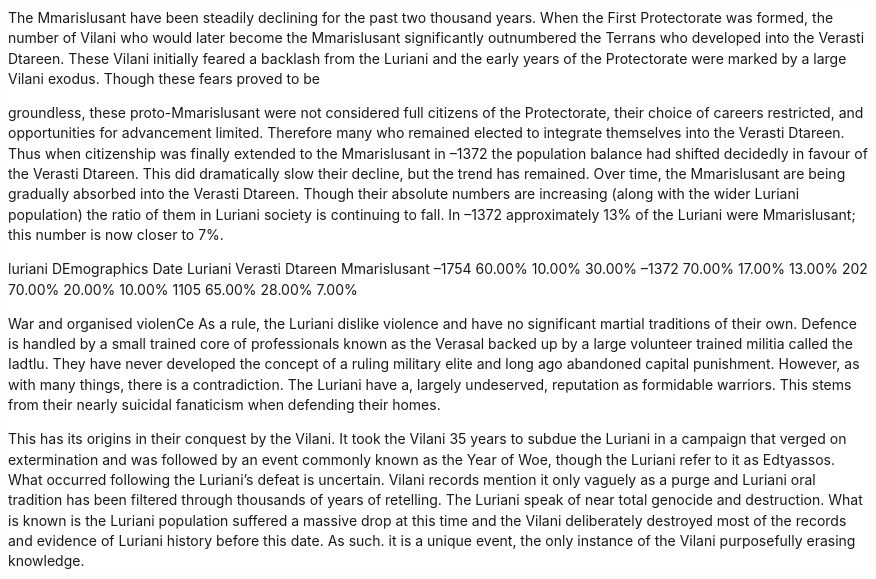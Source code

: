 The Mmarislusant have been steadily declining for the past two
thousand years. When the First Protectorate was formed, the
number of Vilani who would later become the Mmarislusant
significantly outnumbered the Terrans who developed into the
Verasti Dtareen. These Vilani initially feared a backlash from
the Luriani and the early years of the Protectorate were marked
by a large Vilani exodus. Though these fears proved to be

groundless, these proto-Mmarislusant were not considered full
citizens of the Protectorate, their choice of careers restricted,
and opportunities for advancement limited. Therefore many
who remained elected to integrate themselves into the Verasti
Dtareen. Thus when citizenship was finally extended to the
Mmarislusant in –1372 the population balance had shifted
decidedly in favour of the Verasti Dtareen. This did dramatically
slow their decline, but the trend has remained. Over time, the
Mmarislusant are being gradually absorbed into the Verasti
Dtareen. Though their absolute numbers are increasing (along
with the wider Luriani population) the ratio of them in Luriani
society is continuing to fall. In –1372 approximately 13% of the
Luriani were Mmarislusant; this number is now closer to 7%.

luriani DEmographics
Date Luriani Verasti Dtareen Mmarislusant
–1754 60.00% 10.00% 30.00%
–1372 70.00% 17.00% 13.00%
202 70.00% 20.00% 10.00%
1105 65.00% 28.00% 7.00%

War and organised violenCe
As a rule, the Luriani dislike violence and have no significant
martial traditions of their own. Defence is handled by a small
trained core of professionals known as the Verasal backed up
by a large volunteer trained militia called the Iadtlu. They have
never developed the concept of a ruling military elite and long
ago abandoned capital punishment. However, as with many
things, there is a contradiction. The Luriani have a, largely
undeserved, reputation as formidable warriors. This stems from
their nearly suicidal fanaticism when defending their homes.

This has its origins in their conquest by the Vilani. It took the
Vilani 35 years to subdue the Luriani in a campaign that verged
on extermination and was followed by an event commonly
known as the Year of Woe, though the Luriani refer to it as
Edtyassos. What occurred following the Luriani’s defeat is
uncertain. Vilani records mention it only vaguely as a purge
and Luriani oral tradition has been filtered through thousands of
years of retelling. The Luriani speak of near total genocide and
destruction. What is known is the Luriani population suffered a
massive drop at this time and the Vilani deliberately destroyed
most of the records and evidence of Luriani history before this
date. As such. it is a unique event, the only instance of the Vilani
purposefully erasing knowledge.
